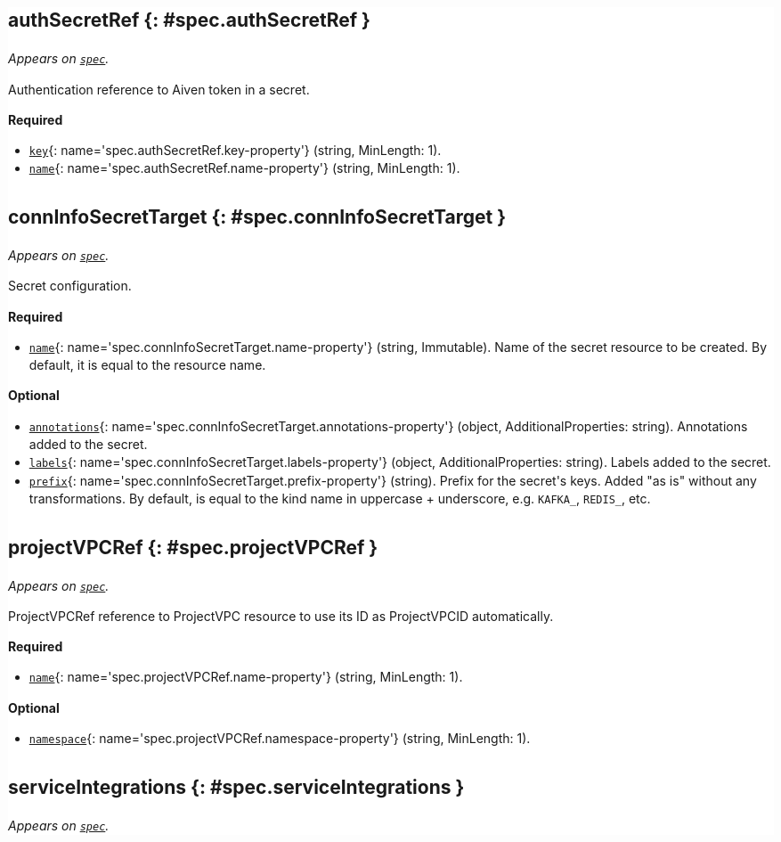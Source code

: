 ## authSecretRef {: #spec.authSecretRef }

_Appears on [`spec`](#spec)._

Authentication reference to Aiven token in a secret.

**Required**

- [`key`](#spec.authSecretRef.key-property){: name='spec.authSecretRef.key-property'} (string, MinLength: 1).
- [`name`](#spec.authSecretRef.name-property){: name='spec.authSecretRef.name-property'} (string, MinLength: 1).

## connInfoSecretTarget {: #spec.connInfoSecretTarget }

_Appears on [`spec`](#spec)._

Secret configuration.

**Required**

- [`name`](#spec.connInfoSecretTarget.name-property){: name='spec.connInfoSecretTarget.name-property'} (string, Immutable). Name of the secret resource to be created. By default, it is equal to the resource name.

**Optional**

- [`annotations`](#spec.connInfoSecretTarget.annotations-property){: name='spec.connInfoSecretTarget.annotations-property'} (object, AdditionalProperties: string). Annotations added to the secret.
- [`labels`](#spec.connInfoSecretTarget.labels-property){: name='spec.connInfoSecretTarget.labels-property'} (object, AdditionalProperties: string). Labels added to the secret.
- [`prefix`](#spec.connInfoSecretTarget.prefix-property){: name='spec.connInfoSecretTarget.prefix-property'} (string). Prefix for the secret's keys.
Added "as is" without any transformations.
By default, is equal to the kind name in uppercase + underscore, e.g. `KAFKA_`, `REDIS_`, etc.

## projectVPCRef {: #spec.projectVPCRef }

_Appears on [`spec`](#spec)._

ProjectVPCRef reference to ProjectVPC resource to use its ID as ProjectVPCID automatically.

**Required**

- [`name`](#spec.projectVPCRef.name-property){: name='spec.projectVPCRef.name-property'} (string, MinLength: 1).

**Optional**

- [`namespace`](#spec.projectVPCRef.namespace-property){: name='spec.projectVPCRef.namespace-property'} (string, MinLength: 1).

## serviceIntegrations {: #spec.serviceIntegrations }

_Appears on [`spec`](#spec)._
